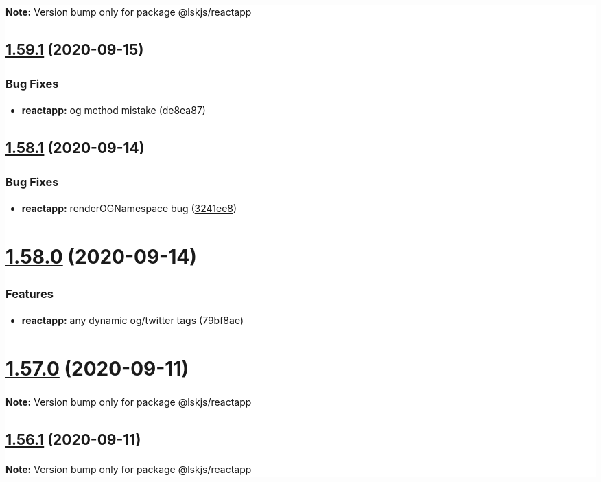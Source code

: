 **Note:** Version bump only for package @lskjs/reactapp





## [1.59.1](https://github.com/lskjs/ux/tree/master/packages/reactapp/compare/v1.59.0...v1.59.1) (2020-09-15)


### Bug Fixes

* **reactapp:** og method mistake ([de8ea87](https://github.com/lskjs/ux/tree/master/packages/reactapp/commit/de8ea87170e9cff9c9b2627ded65fd7017ed0b86))





## [1.58.1](https://github.com/lskjs/ux/tree/master/packages/reactapp/compare/v1.58.0...v1.58.1) (2020-09-14)


### Bug Fixes

* **reactapp:** renderOGNamespace bug ([3241ee8](https://github.com/lskjs/ux/tree/master/packages/reactapp/commit/3241ee8b45f2644175c1e59350fa368088fbc383))





# [1.58.0](https://github.com/lskjs/ux/tree/master/packages/reactapp/compare/v1.57.0...v1.58.0) (2020-09-14)


### Features

* **reactapp:** any dynamic og/twitter tags ([79bf8ae](https://github.com/lskjs/ux/tree/master/packages/reactapp/commit/79bf8aecd913b0c47f7e2ef8112fe9bab4dbf00c))





# [1.57.0](https://github.com/lskjs/ux/tree/master/packages/reactapp/compare/v1.56.3...v1.57.0) (2020-09-11)

**Note:** Version bump only for package @lskjs/reactapp





## [1.56.1](https://github.com/lskjs/ux/tree/master/packages/reactapp/compare/v1.56.0...v1.56.1) (2020-09-11)

**Note:** Version bump only for package @lskjs/reactapp
